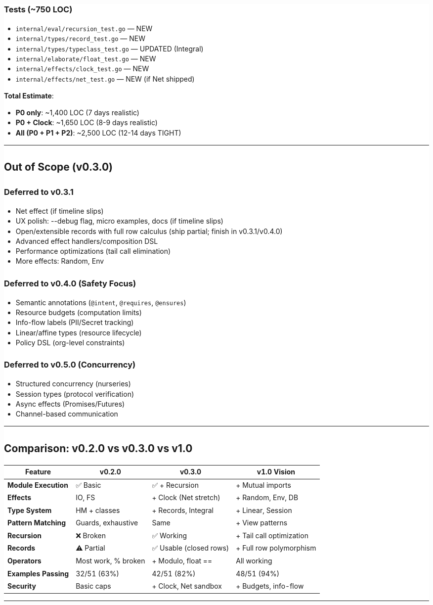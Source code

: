 ### Tests (~750 LOC)
- `internal/eval/recursion_test.go` — NEW
- `internal/types/record_test.go` — NEW
- `internal/types/typeclass_test.go` — UPDATED (Integral)
- `internal/elaborate/float_test.go` — NEW
- `internal/effects/clock_test.go` — NEW
- `internal/effects/net_test.go` — NEW (if Net shipped)

**Total Estimate**:
- **P0 only**: ~1,400 LOC (7 days realistic)
- **P0 + Clock**: ~1,650 LOC (8-9 days realistic)
- **All (P0 + P1 + P2)**: ~2,500 LOC (12-14 days TIGHT)

---

## Out of Scope (v0.3.0)

### Deferred to v0.3.1
- Net effect (if timeline slips)
- UX polish: --debug flag, micro examples, docs (if timeline slips)
- Open/extensible records with full row calculus (ship partial; finish in v0.3.1/v0.4.0)
- Advanced effect handlers/composition DSL
- Performance optimizations (tail call elimination)
- More effects: Random, Env

### Deferred to v0.4.0 (Safety Focus)
- Semantic annotations (`@intent`, `@requires`, `@ensures`)
- Resource budgets (computation limits)
- Info-flow labels (PII/Secret tracking)
- Linear/affine types (resource lifecycle)
- Policy DSL (org-level constraints)

### Deferred to v0.5.0 (Concurrency)
- Structured concurrency (nurseries)
- Session types (protocol verification)
- Async effects (Promises/Futures)
- Channel-based communication

---

## Comparison: v0.2.0 vs v0.3.0 vs v1.0

| Feature | v0.2.0 | v0.3.0 | v1.0 Vision |
|---------|--------|--------|-------------|
| **Module Execution** | ✅ Basic | ✅ + Recursion | + Mutual imports |
| **Effects** | IO, FS | + Clock (Net stretch) | + Random, Env, DB |
| **Type System** | HM + classes | + Records, Integral | + Linear, Session |
| **Pattern Matching** | Guards, exhaustive | Same | + View patterns |
| **Recursion** | ❌ Broken | ✅ Working | + Tail call optimization |
| **Records** | ⚠️ Partial | ✅ Usable (closed rows) | + Full row polymorphism |
| **Operators** | Most work, % broken | + Modulo, float == | All working |
| **Examples Passing** | 32/51 (63%) | 42/51 (82%) | 48/51 (94%) |
| **Security** | Basic caps | + Clock, Net sandbox | + Budgets, info-flow |

---